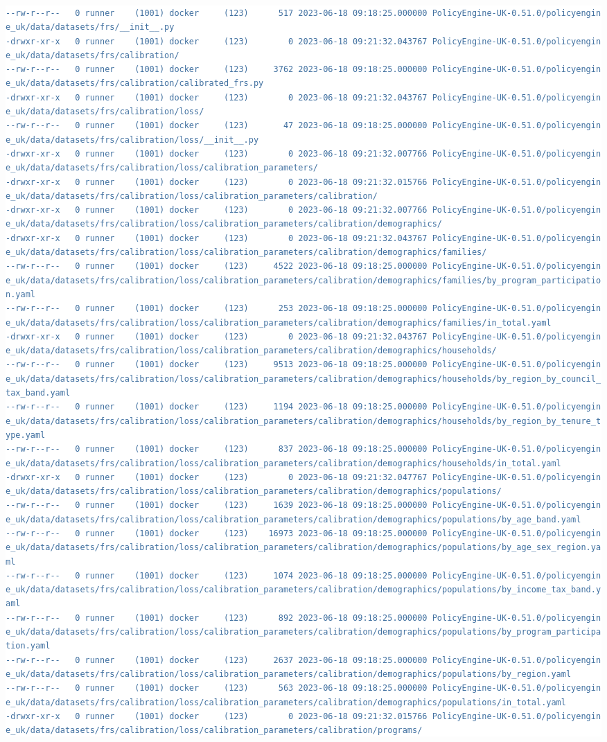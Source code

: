 ```diff
--rw-r--r--   0 runner    (1001) docker     (123)      517 2023-06-18 09:18:25.000000 PolicyEngine-UK-0.51.0/policyengine_uk/data/datasets/frs/__init__.py
-drwxr-xr-x   0 runner    (1001) docker     (123)        0 2023-06-18 09:21:32.043767 PolicyEngine-UK-0.51.0/policyengine_uk/data/datasets/frs/calibration/
--rw-r--r--   0 runner    (1001) docker     (123)     3762 2023-06-18 09:18:25.000000 PolicyEngine-UK-0.51.0/policyengine_uk/data/datasets/frs/calibration/calibrated_frs.py
-drwxr-xr-x   0 runner    (1001) docker     (123)        0 2023-06-18 09:21:32.043767 PolicyEngine-UK-0.51.0/policyengine_uk/data/datasets/frs/calibration/loss/
--rw-r--r--   0 runner    (1001) docker     (123)       47 2023-06-18 09:18:25.000000 PolicyEngine-UK-0.51.0/policyengine_uk/data/datasets/frs/calibration/loss/__init__.py
-drwxr-xr-x   0 runner    (1001) docker     (123)        0 2023-06-18 09:21:32.007766 PolicyEngine-UK-0.51.0/policyengine_uk/data/datasets/frs/calibration/loss/calibration_parameters/
-drwxr-xr-x   0 runner    (1001) docker     (123)        0 2023-06-18 09:21:32.015766 PolicyEngine-UK-0.51.0/policyengine_uk/data/datasets/frs/calibration/loss/calibration_parameters/calibration/
-drwxr-xr-x   0 runner    (1001) docker     (123)        0 2023-06-18 09:21:32.007766 PolicyEngine-UK-0.51.0/policyengine_uk/data/datasets/frs/calibration/loss/calibration_parameters/calibration/demographics/
-drwxr-xr-x   0 runner    (1001) docker     (123)        0 2023-06-18 09:21:32.043767 PolicyEngine-UK-0.51.0/policyengine_uk/data/datasets/frs/calibration/loss/calibration_parameters/calibration/demographics/families/
--rw-r--r--   0 runner    (1001) docker     (123)     4522 2023-06-18 09:18:25.000000 PolicyEngine-UK-0.51.0/policyengine_uk/data/datasets/frs/calibration/loss/calibration_parameters/calibration/demographics/families/by_program_participation.yaml
--rw-r--r--   0 runner    (1001) docker     (123)      253 2023-06-18 09:18:25.000000 PolicyEngine-UK-0.51.0/policyengine_uk/data/datasets/frs/calibration/loss/calibration_parameters/calibration/demographics/families/in_total.yaml
-drwxr-xr-x   0 runner    (1001) docker     (123)        0 2023-06-18 09:21:32.043767 PolicyEngine-UK-0.51.0/policyengine_uk/data/datasets/frs/calibration/loss/calibration_parameters/calibration/demographics/households/
--rw-r--r--   0 runner    (1001) docker     (123)     9513 2023-06-18 09:18:25.000000 PolicyEngine-UK-0.51.0/policyengine_uk/data/datasets/frs/calibration/loss/calibration_parameters/calibration/demographics/households/by_region_by_council_tax_band.yaml
--rw-r--r--   0 runner    (1001) docker     (123)     1194 2023-06-18 09:18:25.000000 PolicyEngine-UK-0.51.0/policyengine_uk/data/datasets/frs/calibration/loss/calibration_parameters/calibration/demographics/households/by_region_by_tenure_type.yaml
--rw-r--r--   0 runner    (1001) docker     (123)      837 2023-06-18 09:18:25.000000 PolicyEngine-UK-0.51.0/policyengine_uk/data/datasets/frs/calibration/loss/calibration_parameters/calibration/demographics/households/in_total.yaml
-drwxr-xr-x   0 runner    (1001) docker     (123)        0 2023-06-18 09:21:32.047767 PolicyEngine-UK-0.51.0/policyengine_uk/data/datasets/frs/calibration/loss/calibration_parameters/calibration/demographics/populations/
--rw-r--r--   0 runner    (1001) docker     (123)     1639 2023-06-18 09:18:25.000000 PolicyEngine-UK-0.51.0/policyengine_uk/data/datasets/frs/calibration/loss/calibration_parameters/calibration/demographics/populations/by_age_band.yaml
--rw-r--r--   0 runner    (1001) docker     (123)    16973 2023-06-18 09:18:25.000000 PolicyEngine-UK-0.51.0/policyengine_uk/data/datasets/frs/calibration/loss/calibration_parameters/calibration/demographics/populations/by_age_sex_region.yaml
--rw-r--r--   0 runner    (1001) docker     (123)     1074 2023-06-18 09:18:25.000000 PolicyEngine-UK-0.51.0/policyengine_uk/data/datasets/frs/calibration/loss/calibration_parameters/calibration/demographics/populations/by_income_tax_band.yaml
--rw-r--r--   0 runner    (1001) docker     (123)      892 2023-06-18 09:18:25.000000 PolicyEngine-UK-0.51.0/policyengine_uk/data/datasets/frs/calibration/loss/calibration_parameters/calibration/demographics/populations/by_program_participation.yaml
--rw-r--r--   0 runner    (1001) docker     (123)     2637 2023-06-18 09:18:25.000000 PolicyEngine-UK-0.51.0/policyengine_uk/data/datasets/frs/calibration/loss/calibration_parameters/calibration/demographics/populations/by_region.yaml
--rw-r--r--   0 runner    (1001) docker     (123)      563 2023-06-18 09:18:25.000000 PolicyEngine-UK-0.51.0/policyengine_uk/data/datasets/frs/calibration/loss/calibration_parameters/calibration/demographics/populations/in_total.yaml
-drwxr-xr-x   0 runner    (1001) docker     (123)        0 2023-06-18 09:21:32.015766 PolicyEngine-UK-0.51.0/policyengine_uk/data/datasets/frs/calibration/loss/calibration_parameters/calibration/programs/
```